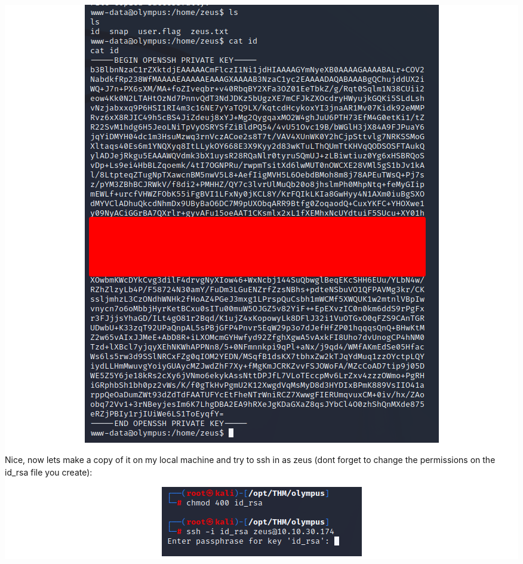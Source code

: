 </p>
<p align="center">
  <img src="https://github.com/SneakyTurtle158/TryHackMe_Writeups/blob/pictures/olympus_pics/20.png">
</p>

 Nice, now lets make a copy of it on my local machine and try to ssh in as zeus (dont forget to change the permissions on the id_rsa file you create):
<p align="center">
  <img src="https://github.com/SneakyTurtle158/TryHackMe_Writeups/blob/pictures/olympus_pics/21.png">
</p>
